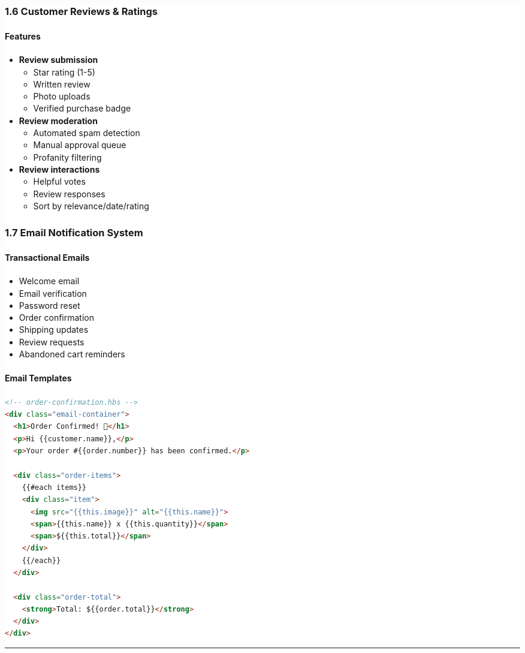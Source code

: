 ### 1.6 Customer Reviews & Ratings

#### Features
- **Review submission**
  - Star rating (1-5)
  - Written review
  - Photo uploads
  - Verified purchase badge
- **Review moderation**
  - Automated spam detection
  - Manual approval queue
  - Profanity filtering
- **Review interactions**
  - Helpful votes
  - Review responses
  - Sort by relevance/date/rating

### 1.7 Email Notification System

#### Transactional Emails
- Welcome email
- Email verification
- Password reset
- Order confirmation
- Shipping updates
- Review requests
- Abandoned cart reminders

#### Email Templates
```html
<!-- order-confirmation.hbs -->
<div class="email-container">
  <h1>Order Confirmed! 🎉</h1>
  <p>Hi {{customer.name}},</p>
  <p>Your order #{{order.number}} has been confirmed.</p>
  
  <div class="order-items">
    {{#each items}}
    <div class="item">
      <img src="{{this.image}}" alt="{{this.name}}">
      <span>{{this.name}} x {{this.quantity}}</span>
      <span>${{this.total}}</span>
    </div>
    {{/each}}
  </div>
  
  <div class="order-total">
    <strong>Total: ${{order.total}}</strong>
  </div>
</div>
```

---